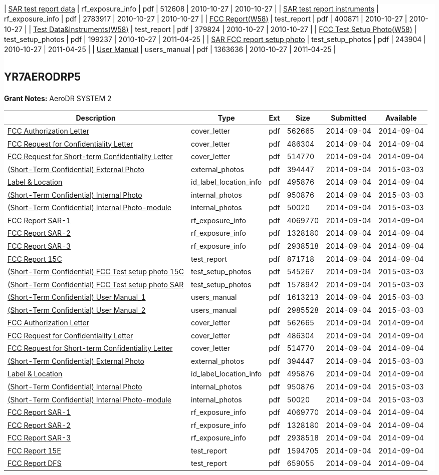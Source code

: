 | [SAR test report data](YR7AERODRP1/74421c950634f0836d445f0ca7824fef/1367086.pdf) | rf_exposure_info | pdf | 512608 | 2010-10-27 | 2010-10-27 |
| [SAR test report instruments](YR7AERODRP1/74421c950634f0836d445f0ca7824fef/1367087.pdf) | rf_exposure_info | pdf | 2783917 | 2010-10-27 | 2010-10-27 |
| [FCC Report(W58)](YR7AERODRP1/74421c950634f0836d445f0ca7824fef/1366993.pdf) | test_report | pdf | 400871 | 2010-10-27 | 2010-10-27 |
| [Test Data&Instruments(W58)](YR7AERODRP1/74421c950634f0836d445f0ca7824fef/1366994.pdf) | test_report | pdf | 379824 | 2010-10-27 | 2010-10-27 |
| [FCC Test Setup Photo(W58)](YR7AERODRP1/74421c950634f0836d445f0ca7824fef/1367010.pdf) | test_setup_photos | pdf | 199237 | 2010-10-27 | 2011-04-25 |
| [SAR FCC report setup photo](YR7AERODRP1/74421c950634f0836d445f0ca7824fef/1367011.pdf) | test_setup_photos | pdf | 243904 | 2010-10-27 | 2011-04-25 |
| [User Manual](YR7AERODRP1/74421c950634f0836d445f0ca7824fef/1367014.pdf) | users_manual | pdf | 1363636 | 2010-10-27 | 2011-04-25 |
## YR7AERODRP5
**Grant Notes:** AeroDR SYSTEM 2

| Description | Type | Ext | Size | Submitted | Available |
| ----------- | ---- | --- | ---- | --------- | --------- |
| [FCC Authorization Letter](YR7AERODRP5/34950a058efc95cf76065a92014f3545/2377796.pdf) | cover_letter | pdf | 562665 | 2014-09-04 | 2014-09-04 |
| [ FCC Request for Confidentiality Letter](YR7AERODRP5/34950a058efc95cf76065a92014f3545/2377797.pdf) | cover_letter | pdf | 486304 | 2014-09-04 | 2014-09-04 |
| [FCC Request for Short-term Confidentiality Letter](YR7AERODRP5/34950a058efc95cf76065a92014f3545/2377798.pdf) | cover_letter | pdf | 514770 | 2014-09-04 | 2014-09-04 |
| [(Short-Term Confidential) External Photo](YR7AERODRP5/34950a058efc95cf76065a92014f3545/2377806.pdf) | external_photos | pdf | 394447 | 2014-09-04 | 2015-03-03 |
| [Label & Location](YR7AERODRP5/34950a058efc95cf76065a92014f3545/2377803.pdf) | id_label_location_info | pdf | 495876 | 2014-09-04 | 2014-09-04 |
| [(Short-Term Confidential) Internal Photo](YR7AERODRP5/34950a058efc95cf76065a92014f3545/2377807.pdf) | internal_photos | pdf | 950876 | 2014-09-04 | 2015-03-03 |
| [(Short-Term Confidential) Internal Photo-module](YR7AERODRP5/34950a058efc95cf76065a92014f3545/2377808.pdf) | internal_photos | pdf | 50020 | 2014-09-04 | 2015-03-03 |
| [FCC Report SAR-1](YR7AERODRP5/34950a058efc95cf76065a92014f3545/2377800.pdf) | rf_exposure_info | pdf | 4069770 | 2014-09-04 | 2014-09-04 |
| [FCC Report SAR-2](YR7AERODRP5/34950a058efc95cf76065a92014f3545/2377801.pdf) | rf_exposure_info | pdf | 1328180 | 2014-09-04 | 2014-09-04 |
| [FCC Report SAR-3](YR7AERODRP5/34950a058efc95cf76065a92014f3545/2377802.pdf) | rf_exposure_info | pdf | 2938518 | 2014-09-04 | 2014-09-04 |
| [FCC Report 15C](YR7AERODRP5/34950a058efc95cf76065a92014f3545/2377799.pdf) | test_report | pdf | 871718 | 2014-09-04 | 2014-09-04 |
| [(Short-Term Confidential) FCC Test setup photo 15C](YR7AERODRP5/34950a058efc95cf76065a92014f3545/2377804.pdf) | test_setup_photos | pdf | 545267 | 2014-09-04 | 2015-03-03 |
| [(Short-Term Confidential) FCC Test setup photo SAR](YR7AERODRP5/34950a058efc95cf76065a92014f3545/2377805.pdf) | test_setup_photos | pdf | 1578942 | 2014-09-04 | 2015-03-03 |
| [(Short-Term Confidential) User Manual_1](YR7AERODRP5/34950a058efc95cf76065a92014f3545/2377822.pdf) | users_manual | pdf | 1613213 | 2014-09-04 | 2015-03-03 |
| [(Short-Term Confidential) User Manual_2](YR7AERODRP5/34950a058efc95cf76065a92014f3545/2377823.pdf) | users_manual | pdf | 2985528 | 2014-09-04 | 2015-03-03 |
| [FCC Authorization Letter](YR7AERODRP5/2e13b3a6d634151dd9a846d20f1c9eae/2377796.pdf) | cover_letter | pdf | 562665 | 2014-09-04 | 2014-09-04 |
| [FCC Request for Confidentiality Letter](YR7AERODRP5/2e13b3a6d634151dd9a846d20f1c9eae/2377797.pdf) | cover_letter | pdf | 486304 | 2014-09-04 | 2014-09-04 |
| [FCC Request for Short-term Confidentiality Letter](YR7AERODRP5/2e13b3a6d634151dd9a846d20f1c9eae/2377798.pdf) | cover_letter | pdf | 514770 | 2014-09-04 | 2014-09-04 |
| [(Short-Term Confidential) External Photo](YR7AERODRP5/2e13b3a6d634151dd9a846d20f1c9eae/2377806.pdf) | external_photos | pdf | 394447 | 2014-09-04 | 2015-03-03 |
| [Label & Location](YR7AERODRP5/2e13b3a6d634151dd9a846d20f1c9eae/2377803.pdf) | id_label_location_info | pdf | 495876 | 2014-09-04 | 2014-09-04 |
| [(Short-Term Confidential) Internal Photo](YR7AERODRP5/2e13b3a6d634151dd9a846d20f1c9eae/2377807.pdf) | internal_photos | pdf | 950876 | 2014-09-04 | 2015-03-03 |
| [(Short-Term Confidential) Internal Photo-module](YR7AERODRP5/2e13b3a6d634151dd9a846d20f1c9eae/2377808.pdf) | internal_photos | pdf | 50020 | 2014-09-04 | 2015-03-03 |
| [FCC Report SAR-1](YR7AERODRP5/2e13b3a6d634151dd9a846d20f1c9eae/2377800.pdf) | rf_exposure_info | pdf | 4069770 | 2014-09-04 | 2014-09-04 |
| [FCC Report SAR-2](YR7AERODRP5/2e13b3a6d634151dd9a846d20f1c9eae/2377801.pdf) | rf_exposure_info | pdf | 1328180 | 2014-09-04 | 2014-09-04 |
| [FCC Report SAR-3](YR7AERODRP5/2e13b3a6d634151dd9a846d20f1c9eae/2377802.pdf) | rf_exposure_info | pdf | 2938518 | 2014-09-04 | 2014-09-04 |
| [FCC Report 15E](YR7AERODRP5/2e13b3a6d634151dd9a846d20f1c9eae/2377849.pdf) | test_report | pdf | 1594705 | 2014-09-04 | 2014-09-04 |
| [FCC Report DFS](YR7AERODRP5/2e13b3a6d634151dd9a846d20f1c9eae/2377850.pdf) | test_report | pdf | 659055 | 2014-09-04 | 2014-09-04 |
